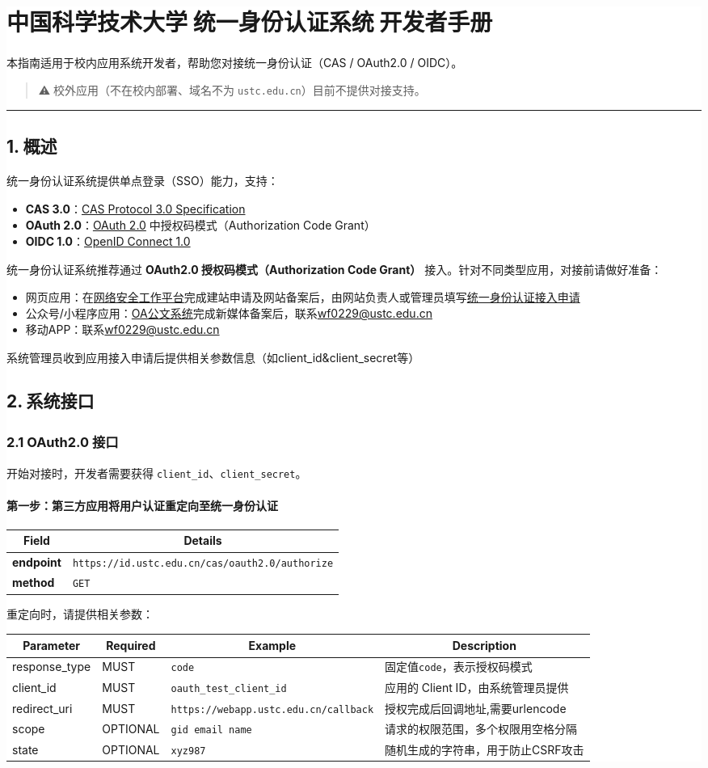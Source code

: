 # 中国科学技术大学 统一身份认证系统 开发者手册

本指南适用于校内应用系统开发者，帮助您对接统一身份认证（CAS / OAuth2.0 / OIDC）。

> ⚠️ 校外应用（不在校内部署、域名不为 `ustc.edu.cn`）目前不提供对接支持。

---

## 1. 概述

统一身份认证系统提供单点登录（SSO）能力，支持：

- **CAS 3.0**：[CAS Protocol 3.0 Specification](https://apereo.github.io/cas/7.1.x/protocol/CAS-Protocol-Specification.html)
- **OAuth 2.0**：[OAuth 2.0](https://oauth.net/2/) 中授权码模式（Authorization Code Grant）
- **OIDC 1.0**：[OpenID Connect 1.0](https://openid.net/specs/openid-connect-core-1_0.html)

统一身份认证系统推荐通过 **OAuth2.0 授权码模式（Authorization Code Grant）** 接入。针对不同类型应用，对接前请做好准备：

- 网页应用：在[网络安全工作平台](https://netsecurity.ustc.edu.cn/)完成建站申请及网站备案后，由网站负责人或管理员填写[统一身份认证接入申请](https://service.ustc.edu.cn/fe/taskCenter/one/application?app_id=234)
- 公众号/小程序应用：[OA公文系统](https://e.ustc.edu.cn)完成新媒体备案后，联系[wf0229@ustc.edu.cn](mailto:wf0229@ustc.edu.cn)
- 移动APP：联系[wf0229@ustc.edu.cn](mailto:wf0229@ustc.edu.cn)

系统管理员收到应用接入申请后提供相关参数信息（如client_id&client_secret等）

## 2. 系统接口

### 2.1 OAuth2.0 接口

开始对接时，开发者需要获得 `client_id`、`client_secret`。

#### 第一步：第三方应用将用户认证重定向至统一身份认证

|Field          |Details                                                                                                |
|---------------|-------------------------------------------------------------------------------------------------------|
|**endpoint**   |`https://id.ustc.edu.cn/cas/oauth2.0/authorize`                                                        |
|**method**     |`GET`                                                                                                  |

重定向时，请提供相关参数：

|Parameter      |Required   |Example                                 |Description                        |
|---------------|-----------|----------------------------------------|-----------------------------------|
|response_type  |MUST       |`code`                                  | 固定值`code`，表示授权码模式        |
|client_id      |MUST       |`oauth_test_client_id`                  | 应用的 Client ID，由系统管理员提供  |
|redirect_uri   |MUST       |`https://webapp.ustc.edu.cn/callback`   | 授权完成后回调地址,需要urlencode    |
|scope          |OPTIONAL   |`gid email name`                        | 请求的权限范围，多个权限用空格分隔   |
|state          |OPTIONAL   |`xyz987`                                | 随机生成的字符串，用于防止CSRF攻击   |
